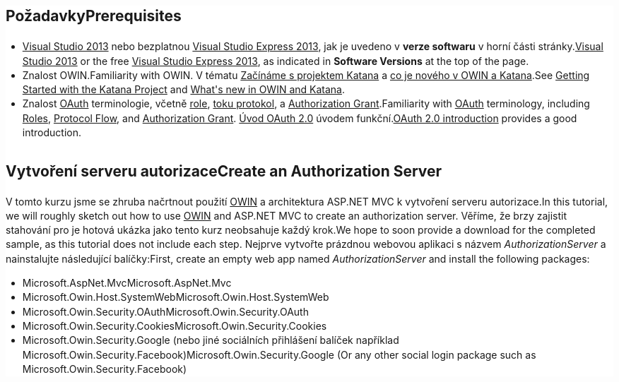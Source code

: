 <a id="prerequisites"></a>
## <a name="prerequisites"></a><span data-ttu-id="d8b85-135">Požadavky</span><span class="sxs-lookup"><span data-stu-id="d8b85-135">Prerequisites</span></span>

- <span data-ttu-id="d8b85-136">[Visual Studio 2013](https://www.microsoft.com/visualstudio/eng/downloads#d-2013-editions) nebo bezplatnou [Visual Studio Express 2013](https://www.microsoft.com/visualstudio/eng/downloads#d-2013-express), jak je uvedeno v **verze softwaru** v horní části stránky.</span><span class="sxs-lookup"><span data-stu-id="d8b85-136">[Visual Studio 2013](https://www.microsoft.com/visualstudio/eng/downloads#d-2013-editions) or the free [Visual Studio Express 2013](https://www.microsoft.com/visualstudio/eng/downloads#d-2013-express), as indicated in **Software Versions** at the top of the page.</span></span>
- <span data-ttu-id="d8b85-137">Znalost OWIN.</span><span class="sxs-lookup"><span data-stu-id="d8b85-137">Familiarity with OWIN.</span></span> <span data-ttu-id="d8b85-138">V tématu [Začínáme s projektem Katana](https://msdn.microsoft.com/en-us/magazine/dn451439.aspx) a [co je nového v OWIN a Katana](index.md).</span><span class="sxs-lookup"><span data-stu-id="d8b85-138">See [Getting Started with the Katana Project](https://msdn.microsoft.com/en-us/magazine/dn451439.aspx) and [What's new in OWIN and Katana](index.md).</span></span>
- <span data-ttu-id="d8b85-139">Znalost [OAuth](http://tools.ietf.org/html/rfc6749) terminologie, včetně [role](http://tools.ietf.org/html/rfc6749#section-1.1), [toku protokol](http://tools.ietf.org/html/rfc6749#section-1.2), a [Authorization Grant](http://tools.ietf.org/html/rfc6749#section-1.3).</span><span class="sxs-lookup"><span data-stu-id="d8b85-139">Familiarity with [OAuth](http://tools.ietf.org/html/rfc6749) terminology, including [Roles](http://tools.ietf.org/html/rfc6749#section-1.1), [Protocol Flow](http://tools.ietf.org/html/rfc6749#section-1.2), and [Authorization Grant](http://tools.ietf.org/html/rfc6749#section-1.3).</span></span> <span data-ttu-id="d8b85-140">[Úvod OAuth 2.0](http://tools.ietf.org/html/rfc6749#section-1) úvodem funkční.</span><span class="sxs-lookup"><span data-stu-id="d8b85-140">[OAuth 2.0 introduction](http://tools.ietf.org/html/rfc6749#section-1) provides a good introduction.</span></span>

## <a name="create-an-authorization-server"></a><span data-ttu-id="d8b85-141">Vytvoření serveru autorizace</span><span class="sxs-lookup"><span data-stu-id="d8b85-141">Create an Authorization Server</span></span>

<span data-ttu-id="d8b85-142">V tomto kurzu jsme se zhruba načrtnout použití [OWIN](https://msdn.microsoft.com/en-us/magazine/dn451439.aspx) a architektura ASP.NET MVC k vytvoření serveru autorizace.</span><span class="sxs-lookup"><span data-stu-id="d8b85-142">In this tutorial, we will roughly sketch out how to use [OWIN](https://msdn.microsoft.com/en-us/magazine/dn451439.aspx) and ASP.NET MVC to create an authorization server.</span></span> <span data-ttu-id="d8b85-143">Věříme, že brzy zajistit stahování pro je hotová ukázka jako tento kurz neobsahuje každý krok.</span><span class="sxs-lookup"><span data-stu-id="d8b85-143">We hope to soon provide a download for the completed sample, as this tutorial does not include each step.</span></span> <span data-ttu-id="d8b85-144">Nejprve vytvořte prázdnou webovou aplikaci s názvem *AuthorizationServer* a nainstalujte následující balíčky:</span><span class="sxs-lookup"><span data-stu-id="d8b85-144">First, create an empty web app named *AuthorizationServer* and install the following packages:</span></span>

- <span data-ttu-id="d8b85-145">Microsoft.AspNet.Mvc</span><span class="sxs-lookup"><span data-stu-id="d8b85-145">Microsoft.AspNet.Mvc</span></span>
- <span data-ttu-id="d8b85-146">Microsoft.Owin.Host.SystemWeb</span><span class="sxs-lookup"><span data-stu-id="d8b85-146">Microsoft.Owin.Host.SystemWeb</span></span>
- <span data-ttu-id="d8b85-147">Microsoft.Owin.Security.OAuth</span><span class="sxs-lookup"><span data-stu-id="d8b85-147">Microsoft.Owin.Security.OAuth</span></span>
- <span data-ttu-id="d8b85-148">Microsoft.Owin.Security.Cookies</span><span class="sxs-lookup"><span data-stu-id="d8b85-148">Microsoft.Owin.Security.Cookies</span></span>
- <span data-ttu-id="d8b85-149">Microsoft.Owin.Security.Google (nebo jiné sociálních přihlášení balíček například Microsoft.Owin.Security.Facebook)</span><span class="sxs-lookup"><span data-stu-id="d8b85-149">Microsoft.Owin.Security.Google (Or any other social login package such as Microsoft.Owin.Security.Facebook)</span></span>
